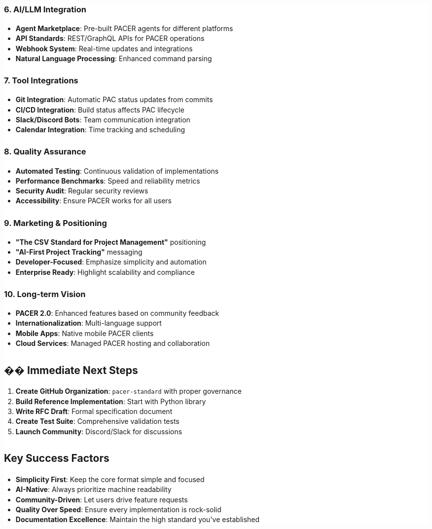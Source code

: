 ### **6. AI/LLM Integration**
- **Agent Marketplace**: Pre-built PACER agents for different platforms
- **API Standards**: REST/GraphQL APIs for PACER operations
- **Webhook System**: Real-time updates and integrations
- **Natural Language Processing**: Enhanced command parsing

### **7. Tool Integrations**
- **Git Integration**: Automatic PAC status updates from commits
- **CI/CD Integration**: Build status affects PAC lifecycle
- **Slack/Discord Bots**: Team communication integration
- **Calendar Integration**: Time tracking and scheduling

### **8. Quality Assurance**
- **Automated Testing**: Continuous validation of implementations
- **Performance Benchmarks**: Speed and reliability metrics
- **Security Audit**: Regular security reviews
- **Accessibility**: Ensure PACER works for all users

### **9. Marketing & Positioning**
- **"The CSV Standard for Project Management"** positioning
- **"AI-First Project Tracking"** messaging
- **Developer-Focused**: Emphasize simplicity and automation
- **Enterprise Ready**: Highlight scalability and compliance

### **10. Long-term Vision**
- **PACER 2.0**: Enhanced features based on community feedback
- **Internationalization**: Multi-language support
- **Mobile Apps**: Native mobile PACER clients
- **Cloud Services**: Managed PACER hosting and collaboration

## �� **Immediate Next Steps**

1. **Create GitHub Organization**: `pacer-standard` with proper governance
2. **Build Reference Implementation**: Start with Python library
3. **Write RFC Draft**: Formal specification document
4. **Create Test Suite**: Comprehensive validation tests
5. **Launch Community**: Discord/Slack for discussions

## **Key Success Factors**

- **Simplicity First**: Keep the core format simple and focused
- **AI-Native**: Always prioritize machine readability
- **Community-Driven**: Let users drive feature requests
- **Quality Over Speed**: Ensure every implementation is rock-solid
- **Documentation Excellence**: Maintain the high standard you've established
